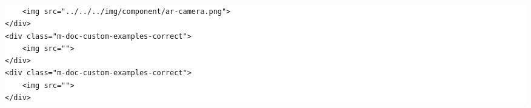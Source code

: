         <img src="../../../img/component/ar-camera.png">
    </div>
    <div class="m-doc-custom-examples-correct">
        <img src="">
    </div>
    <div class="m-doc-custom-examples-correct">
        <img src="">
    </div>
</div>
